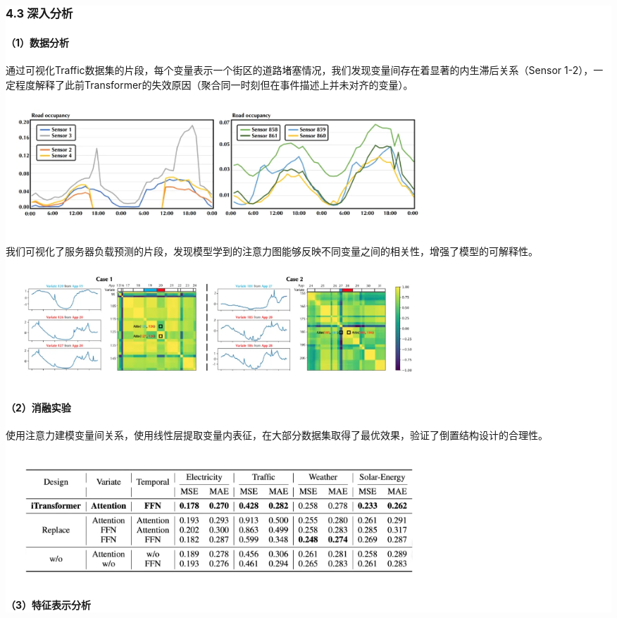 ### 4.3 深入分析

#### （1）数据分析

通过可视化Traffic数据集的片段，每个变量表示一个街区的道路堵塞情况，我们发现变量间存在着显著的内生滞后关系（Sensor 1-2），一定程度解释了此前Transformer的失效原因（聚合同一时刻但在事件描述上并未对齐的变量）。<br/>

<img src='/images/itransformer_16.png' width="600"><br/>

我们可视化了服务器负载预测的片段，发现模型学到的注意力图能够反映不同变量之间的相关性，增强了模型的可解释性。

<img src='/images/itransformer_17.png' width="600"><br/>

#### （2）消融实验

使用注意力建模变量间关系，使用线性层提取变量内表征，在大部分数据集取得了最优效果，验证了倒置结构设计的合理性。<br/>

<img src='/images/itransformer_18.png' width="600"><br/>

#### （3）特征表示分析
